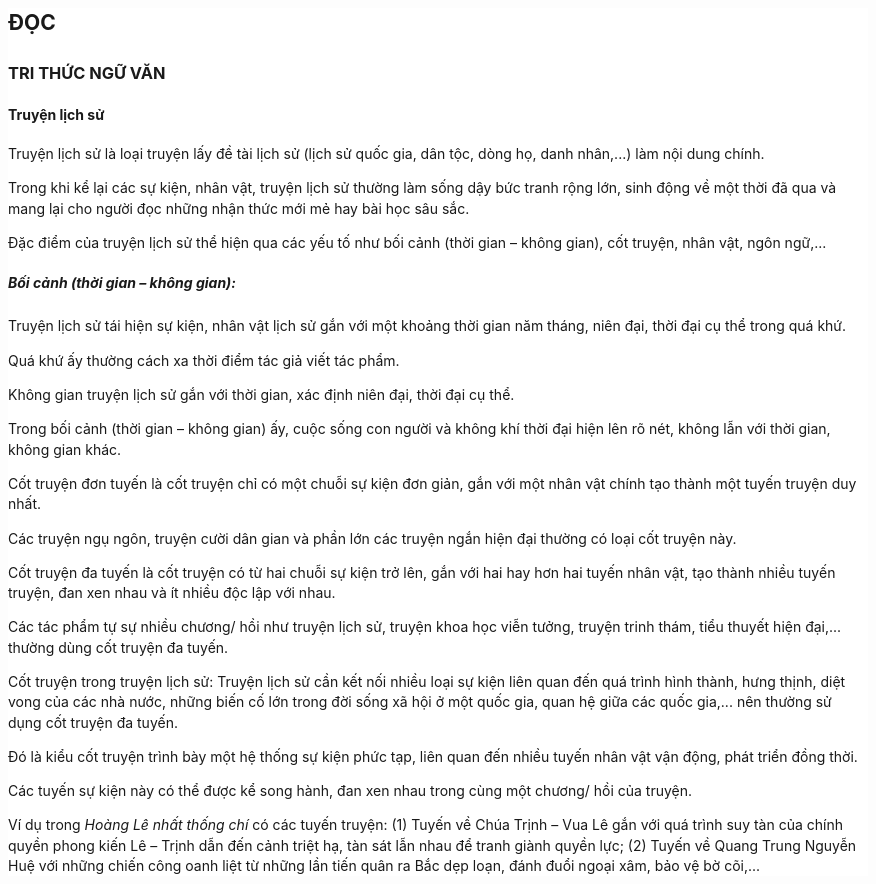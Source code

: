 ## ĐỌC

### TRI THỨC NGỮ VĂN

#### Truyện lịch sử

Truyện lịch sử là loại truyện lấy đề tài lịch sử (lịch sử quốc gia, dân tộc, dòng họ,
danh nhân,...) làm nội dung chính.

Trong khi kể lại các sự kiện, nhân vật, truyện lịch
sử thường làm sống dậy bức tranh rộng lớn, sinh động về một thời đã qua và mang lại
cho người đọc những nhận thức mới mẻ hay bài học sâu sắc.

Đặc điểm của truyện lịch sử thể hiện qua các yếu tố như bối cảnh (thời gian –
không gian), cốt truyện, nhân vật, ngôn ngữ,...

##### Bối cảnh (thời gian – không gian):

Truyện lịch sử tái hiện sự kiện, nhân vật lịch
sử gắn với một khoảng thời gian năm tháng, niên đại, thời đại cụ thể trong quá khứ.

Quá khứ ấy thường cách xa thời điểm tác giả viết tác phẩm.

Không gian truyện lịch sử
gắn với thời gian, xác định niên đại, thời đại cụ thể.

Trong bối cảnh (thời gian – không
gian) ấy, cuộc sống con người và không khí thời đại hiện lên rõ nét, không lẫn với thời
gian, không gian khác.

Cốt truyện đơn tuyến là cốt truyện chỉ có một chuỗi sự kiện đơn giản, gắn với một
nhân vật chính tạo thành một tuyến truyện duy nhất.

Các truyện ngụ ngôn, truyện
cười dân gian và phần lớn các truyện ngắn hiện đại thường có loại cốt truyện này.

Cốt truyện đa tuyến là cốt truyện có từ hai chuỗi sự kiện trở lên, gắn với hai hay
hơn hai tuyến nhân vật, tạo thành nhiều tuyến truyện, đan xen nhau và ít nhiều độc lập
với nhau.

Các tác phẩm tự sự nhiều chương/ hồi như truyện lịch sử, truyện khoa học
viễn tưởng, truyện trinh thám, tiểu thuyết hiện đại,... thường dùng cốt truyện đa tuyến.

Cốt truyện trong truyện lịch sử: Truyện lịch sử cần kết nối nhiều loại sự kiện liên
quan đến quá trình hình thành, hưng thịnh, diệt vong của các nhà nước, những biến cố
lớn trong đời sống xã hội ở một quốc gia, quan hệ giữa các quốc gia,... nên thường sử
dụng cốt truyện đa tuyến.

Đó là kiểu cốt truyện trình bày một hệ thống sự kiện phức
tạp, liên quan đến nhiều tuyến nhân vật vận động, phát triển đồng thời.

Các tuyến sự
kiện này có thể được kể song hành, đan xen nhau trong cùng một chương/ hồi của
truyện.

Ví dụ trong *Hoàng Lê nhất thống chí* có các tuyến truyện: (1) Tuyến về Chúa
Trịnh – Vua Lê gắn với quá trình suy tàn của chính quyền phong kiến Lê – Trịnh dẫn
đến cảnh triệt hạ, tàn sát lẫn nhau để tranh giành quyền lực; (2) Tuyến về Quang Trung
Nguyễn Huệ với những chiến công oanh liệt từ những lần tiến quân ra Bắc dẹp loạn,
đánh đuổi ngoại xâm, bảo vệ bờ cõi,...
